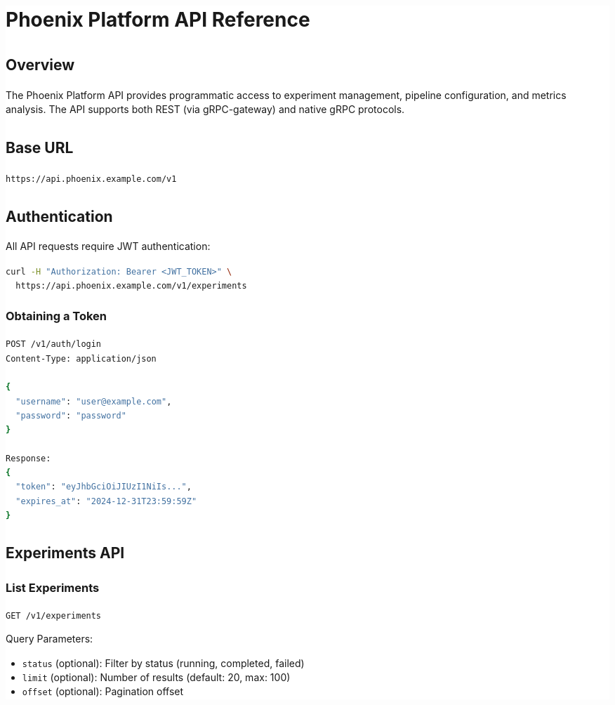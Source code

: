 # Phoenix Platform API Reference

## Overview

The Phoenix Platform API provides programmatic access to experiment management, pipeline configuration, and metrics analysis. The API supports both REST (via gRPC-gateway) and native gRPC protocols.

## Base URL

```
https://api.phoenix.example.com/v1
```

## Authentication

All API requests require JWT authentication:

```bash
curl -H "Authorization: Bearer <JWT_TOKEN>" \
  https://api.phoenix.example.com/v1/experiments
```

### Obtaining a Token

```bash
POST /v1/auth/login
Content-Type: application/json

{
  "username": "user@example.com",
  "password": "password"
}

Response:
{
  "token": "eyJhbGciOiJIUzI1NiIs...",
  "expires_at": "2024-12-31T23:59:59Z"
}
```

## Experiments API

### List Experiments

```http
GET /v1/experiments
```

Query Parameters:
- `status` (optional): Filter by status (running, completed, failed)
- `limit` (optional): Number of results (default: 20, max: 100)
- `offset` (optional): Pagination offset
